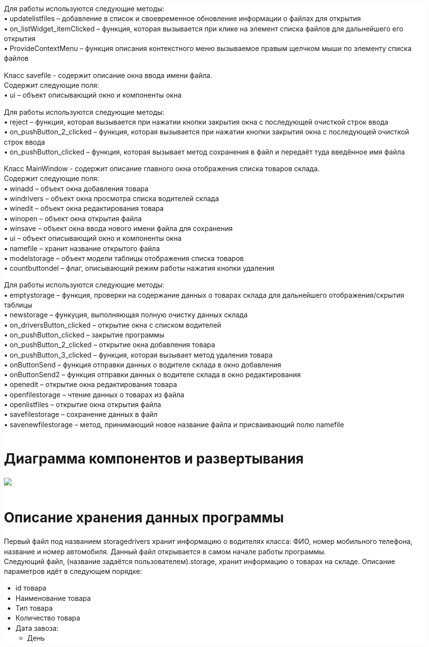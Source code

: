 Для работы используются следующие методы:  
•	updatelistfiles – добавление в список и своевременное обновление информации о файлах для открытия  
•	on_listWidget_itemClicked – функция, которая вызывается при клике на элемент списка файлов для дальнейшего его открытия  
•	ProvideContextMenu – функция описания контекстного меню вызываемое правым щелчком мыши по элементу списка файлов  


Класс savefile - содержит описание окна ввода имени файла.  
Содержит следующие поля:  
•	ui – объект описывающий окно и компоненты окна  

Для работы используются следующие методы:  
•	reject – функция, которая вызывается при нажатии кнопки закрытия окна с последующей очисткой строк ввода  
•	on_pushButton_2_clicked – функция, которая вызывается при нажатии кнопки закрытия окна с последующей очисткой строк ввода  
•	on_pushButton_clicked – функция, которая вызывает метод сохранения в файл и передаёт туда введённое имя файла  


Класс MainWindow - содержит описание главного окна отображения списка товаров склада.  
Содержит следующие поля:  
•	winadd – объект окна добавления товара  
•	windrivers – объект окна просмотра списка водителей склада   
•	winedit – объект окна редактирования товара  
•	winopen – объект окна открытия файла  
•	winsave – объект окна ввода нового имени файла для сохранения  
•	ui – объект описывающий окно и компоненты окна   
•	namefile – хранит название открытого файла  
•	modelstorage – объект модели таблицы отображения списка товаров  
•	countbuttondel – флаг, описывающий режим работы нажатия кнопки удаления  

Для работы используются следующие методы:  
•	emptystorage – функция, проверки на содержание данных о товарах склада для дальнейшего отображения/скрытия таблицы  
•	newstorage – функуция, выполняющая полную очистку данных склада  
•	on_driversButton_clicked – открытие окна с списком водителей   
•	on_pushButton_clicked – закрытие программы  
•	on_pushButton_2_clicked – открытие окна добавления товара  
•	on_pushButton_3_clicked – функция, которая вызывает метод удаления товара  
•	onButtonSend – функция отправки данных о водителе склада в окно добавления  
•	onButtonSend2 – функция отправки данных о водителе склада в окно редактирования  
•	openedit – открытие окна редактирования товара  
•	openfilestorage – чтение данных о товарах из файла  
•	openlistfiles – открытие окна открытия файла  
•	savefilestorage – сохранение данных в файл  
•	savenewfilestorage – метод, принимающий новое название файла и присваивающий полю namefile  

# Диаграмма компонентов и развертывания

![](https://github.com/BSUIRstudent/TRITPO_LAB3/blob/main/DeploymentDiagram/Component%26Deployment.png)  
# Описание хранения данных программы  
  Первый файл под названием storagedrivers хранит информацию о водителях класса: ФИО, номер мобильного телефона, название и номер автомобиля. Данный файл   открывается в самом начале работы программы.  
Следующий файл, (название задаётся пользователем).storage, хранит информацию о товарах на складе. Описание параметров идёт в следующем порядке:  
*	id товара
*	Наименование товара
*	Тип товара
*	Количество товара
*	Дата завоза:
    *	День